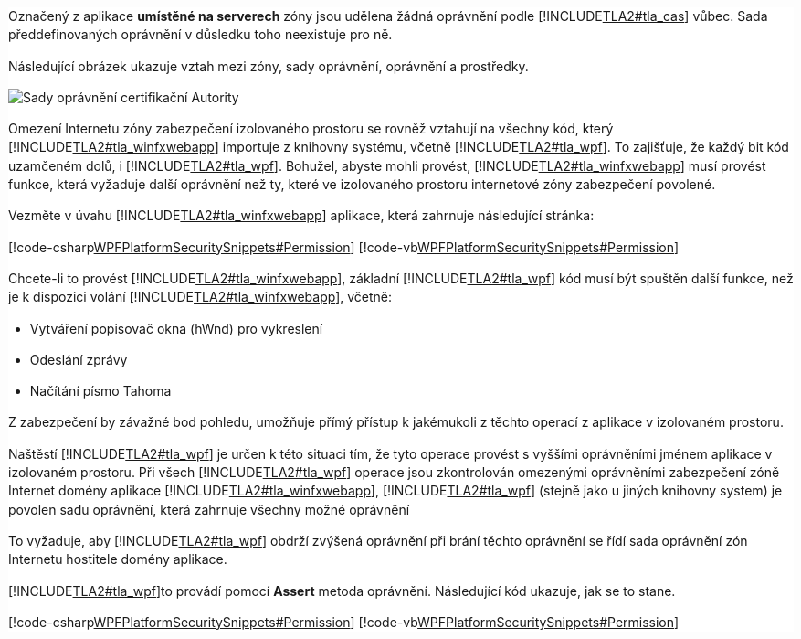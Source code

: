  Označený z aplikace **umístěné na serverech** zóny jsou udělena žádná oprávnění podle [!INCLUDE[TLA2#tla_cas](../../../includes/tla2sharptla-cas-md.md)] vůbec. Sada předdefinovaných oprávnění v důsledku toho neexistuje pro ně.  
  
 Následující obrázek ukazuje vztah mezi zóny, sady oprávnění, oprávnění a prostředky.  
  
 ![Sady oprávnění certifikační Autority](../../../docs/framework/wpf/media/caspermissionsets.png "CASPermissionSets")  
  
 Omezení Internetu zóny zabezpečení izolovaného prostoru se rovněž vztahují na všechny kód, který [!INCLUDE[TLA2#tla_winfxwebapp](../../../includes/tla2sharptla-winfxwebapp-md.md)] importuje z knihovny systému, včetně [!INCLUDE[TLA2#tla_wpf](../../../includes/tla2sharptla-wpf-md.md)]. To zajišťuje, že každý bit kód uzamčeném dolů, i [!INCLUDE[TLA2#tla_wpf](../../../includes/tla2sharptla-wpf-md.md)]. Bohužel, abyste mohli provést, [!INCLUDE[TLA2#tla_winfxwebapp](../../../includes/tla2sharptla-winfxwebapp-md.md)] musí provést funkce, která vyžaduje další oprávnění než ty, které ve izolovaného prostoru internetové zóny zabezpečení povolené.  
  
 Vezměte v úvahu [!INCLUDE[TLA2#tla_winfxwebapp](../../../includes/tla2sharptla-winfxwebapp-md.md)] aplikace, která zahrnuje následující stránka:  
  
 [!code-csharp[WPFPlatformSecuritySnippets#Permission](../../../samples/snippets/csharp/VS_Snippets_Wpf/WPFPlatformSecuritySnippets/CSharp/Page1.xaml.cs#permission)]
 [!code-vb[WPFPlatformSecuritySnippets#Permission](../../../samples/snippets/visualbasic/VS_Snippets_Wpf/WPFPlatformSecuritySnippets/VisualBasic/Page1.xaml.vb#permission)]  
  
 Chcete-li to provést [!INCLUDE[TLA2#tla_winfxwebapp](../../../includes/tla2sharptla-winfxwebapp-md.md)], základní [!INCLUDE[TLA2#tla_wpf](../../../includes/tla2sharptla-wpf-md.md)] kód musí být spuštěn další funkce, než je k dispozici volání [!INCLUDE[TLA2#tla_winfxwebapp](../../../includes/tla2sharptla-winfxwebapp-md.md)], včetně:  
  
-   Vytváření popisovač okna (hWnd) pro vykreslení  
  
-   Odeslání zprávy  
  
-   Načítání písmo Tahoma  
  
 Z zabezpečení by závažné bod pohledu, umožňuje přímý přístup k jakémukoli z těchto operací z aplikace v izolovaném prostoru.  
  
 Naštěstí [!INCLUDE[TLA2#tla_wpf](../../../includes/tla2sharptla-wpf-md.md)] je určen k této situaci tím, že tyto operace provést s vyššími oprávněními jménem aplikace v izolovaném prostoru. Při všech [!INCLUDE[TLA2#tla_wpf](../../../includes/tla2sharptla-wpf-md.md)] operace jsou zkontrolován omezenými oprávněními zabezpečení zóně Internet domény aplikace [!INCLUDE[TLA2#tla_winfxwebapp](../../../includes/tla2sharptla-winfxwebapp-md.md)], [!INCLUDE[TLA2#tla_wpf](../../../includes/tla2sharptla-wpf-md.md)] (stejně jako u jiných knihovny system) je povolen sadu oprávnění, která zahrnuje všechny možné oprávnění  
  
 To vyžaduje, aby [!INCLUDE[TLA2#tla_wpf](../../../includes/tla2sharptla-wpf-md.md)] obdrží zvýšená oprávnění při brání těchto oprávnění se řídí sada oprávnění zón Internetu hostitele domény aplikace.  
  
 [!INCLUDE[TLA2#tla_wpf](../../../includes/tla2sharptla-wpf-md.md)]to provádí pomocí **Assert** metoda oprávnění. Následující kód ukazuje, jak se to stane.  
  
 [!code-csharp[WPFPlatformSecuritySnippets#Permission](../../../samples/snippets/csharp/VS_Snippets_Wpf/WPFPlatformSecuritySnippets/CSharp/Page1.xaml.cs#permission)]
 [!code-vb[WPFPlatformSecuritySnippets#Permission](../../../samples/snippets/visualbasic/VS_Snippets_Wpf/WPFPlatformSecuritySnippets/VisualBasic/Page1.xaml.vb#permission)]  
  
